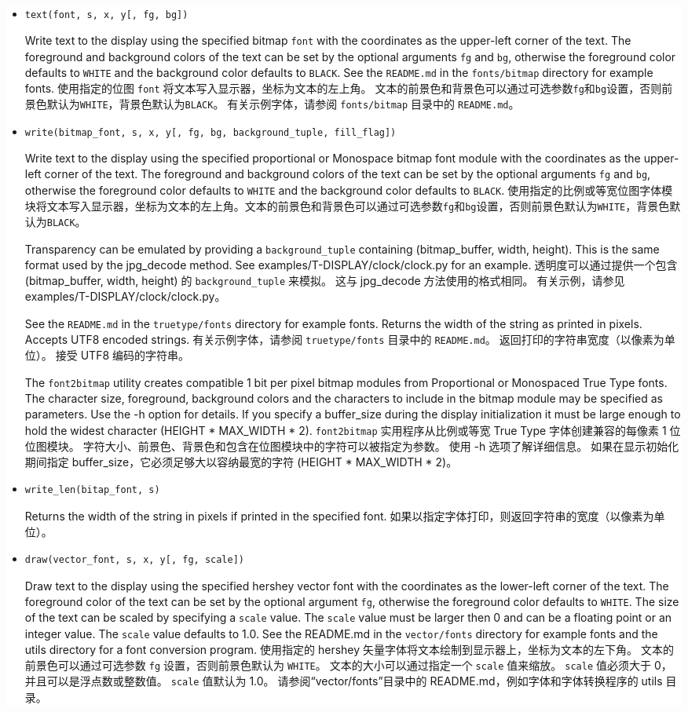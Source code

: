 - `text(font, s, x, y[, fg, bg])`

  Write text to the display using the specified bitmap `font` with the
  coordinates as the upper-left corner of the text. The foreground and
  background colors of the text can be set by the optional arguments `fg` and
  `bg`, otherwise the foreground color defaults to `WHITE` and the background
  color defaults to `BLACK`.  See the `README.md` in the `fonts/bitmap`
  directory for example fonts.
  使用指定的位图 `font` 将文本写入显示器，坐标为文本的左上角。 文本的前景色和背景色可以通过可选参数`fg`和`bg`设置，否则前景色默认为`WHITE`，背景色默认为`BLACK`。 有关示例字体，请参阅 `fonts/bitmap` 目录中的 `README.md`。 

- `write(bitmap_font, s, x, y[, fg, bg, background_tuple, fill_flag])`

  Write text to the display using the specified proportional or Monospace bitmap
  font module with the coordinates as the upper-left corner of the text. The
  foreground and background colors of the text can be set by the optional
  arguments `fg` and `bg`, otherwise the foreground color defaults to `WHITE`
  and the background color defaults to `BLACK`.
  使用指定的比例或等宽位图字体模块将文本写入显示器，坐标为文本的左上角。文本的前景色和背景色可以通过可选参数`fg`和`bg`设置，否则前景色默认为`WHITE`，背景色默认为`BLACK`。

  Transparency can be emulated by providing a `background_tuple` containing
  (bitmap_buffer, width, height).  This is the same format used by the jpg_decode
  method. See examples/T-DISPLAY/clock/clock.py for an example.
  透明度可以通过提供一个包含 (bitmap_buffer, width, height) 的 `background_tuple` 来模拟。 这与 jpg_decode 方法使用的格式相同。 有关示例，请参见 examples/T-DISPLAY/clock/clock.py。

  See the `README.md` in the `truetype/fonts` directory for example fonts.
  Returns the width of the string as printed in pixels. Accepts UTF8 encoded strings.
  有关示例字体，请参阅 `truetype/fonts` 目录中的 `README.md`。
  返回打印的字符串宽度（以像素为单位）。 接受 UTF8 编码的字符串。 

  The `font2bitmap` utility creates compatible 1 bit per pixel bitmap modules
  from Proportional or Monospaced True Type fonts. The character size,
  foreground, background colors and the characters to include in the bitmap
  module may be specified as parameters. Use the -h option for details. If you
  specify a buffer_size during the display initialization it must be large
  enough to hold the widest character (HEIGHT * MAX_WIDTH * 2).
  `font2bitmap` 实用程序从比例或等宽 True Type 字体创建兼容的每像素 1 位位图模块。 字符大小、前景色、背景色和包含在位图模块中的字符可以被指定为参数。 使用 -h 选项了解详细信息。 如果在显示初始化期间指定 buffer_size，它必须足够大以容纳最宽的字符 (HEIGHT * MAX_WIDTH * 2)。

- `write_len(bitap_font, s)`

  Returns the width of the string in pixels if printed in the specified font.
  如果以指定字体打印，则返回字符串的宽度（以像素为单位）。

- `draw(vector_font, s, x, y[, fg, scale])`

  Draw text to the display using the specified hershey vector font with the
  coordinates as the lower-left corner of the text. The foreground color of the
  text can be set by the optional argument `fg`, otherwise the foreground color
  defaults to `WHITE`. The size of the text can be scaled by specifying a
  `scale` value. The `scale` value must be larger then 0 and can be a floating
  point or an integer value. The `scale` value defaults to 1.0. See the
  README.md in the `vector/fonts` directory for example fonts and the utils
  directory for a font conversion program.
  使用指定的 hershey 矢量字体将文本绘制到显示器上，坐标为文本的左下角。 文本的前景色可以通过可选参数 `fg` 设置，否则前景色默认为 `WHITE`。 文本的大小可以通过指定一个 `scale` 值来缩放。 `scale` 值必须大于 0，并且可以是浮点数或整数值。 `scale` 值默认为 1.0。 请参阅“vector/fonts”目录中的 README.md，例如字体和字体转换程序的 utils 目录。
